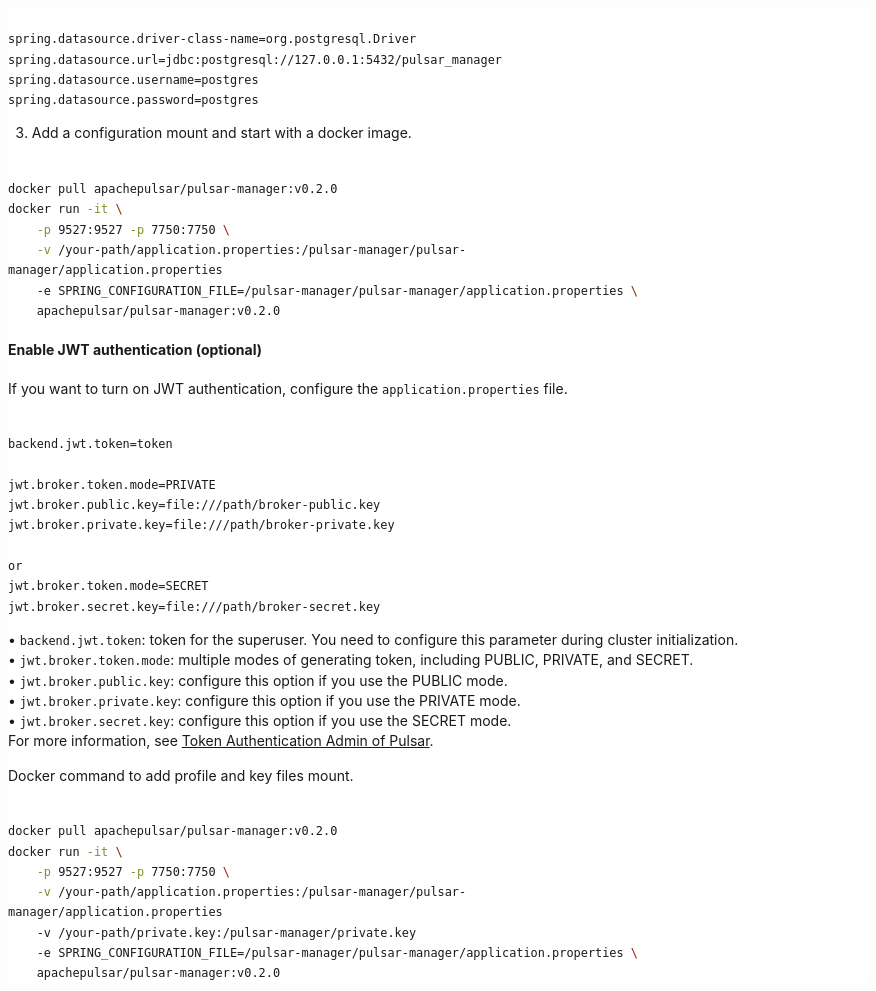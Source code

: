 ```properties

spring.datasource.driver-class-name=org.postgresql.Driver
spring.datasource.url=jdbc:postgresql://127.0.0.1:5432/pulsar_manager
spring.datasource.username=postgres
spring.datasource.password=postgres

```

3. Add a configuration mount and start with a docker image.

```bash

docker pull apachepulsar/pulsar-manager:v0.2.0
docker run -it \
    -p 9527:9527 -p 7750:7750 \
    -v /your-path/application.properties:/pulsar-manager/pulsar-
manager/application.properties
    -e SPRING_CONFIGURATION_FILE=/pulsar-manager/pulsar-manager/application.properties \
    apachepulsar/pulsar-manager:v0.2.0

```

####  Enable JWT authentication (optional)

If you want to turn on JWT authentication, configure the `application.properties` file.

```properties

backend.jwt.token=token

jwt.broker.token.mode=PRIVATE
jwt.broker.public.key=file:///path/broker-public.key
jwt.broker.private.key=file:///path/broker-private.key

or 
jwt.broker.token.mode=SECRET
jwt.broker.secret.key=file:///path/broker-secret.key

```

•	`backend.jwt.token`: token for the superuser. You need to configure this parameter during cluster initialization.   
•	`jwt.broker.token.mode`: multiple modes of generating token, including PUBLIC, PRIVATE, and SECRET.  
•	`jwt.broker.public.key`: configure this option if you use the PUBLIC mode.  
•	`jwt.broker.private.key`: configure this option if you use the PRIVATE mode.  
•	`jwt.broker.secret.key`: configure this option if you use the SECRET mode.  
For more information, see [Token Authentication Admin of Pulsar](security-token-admin.md).

Docker command to add profile and key files mount.

```bash

docker pull apachepulsar/pulsar-manager:v0.2.0
docker run -it \
    -p 9527:9527 -p 7750:7750 \
    -v /your-path/application.properties:/pulsar-manager/pulsar-
manager/application.properties
    -v /your-path/private.key:/pulsar-manager/private.key
    -e SPRING_CONFIGURATION_FILE=/pulsar-manager/pulsar-manager/application.properties \
    apachepulsar/pulsar-manager:v0.2.0

```
